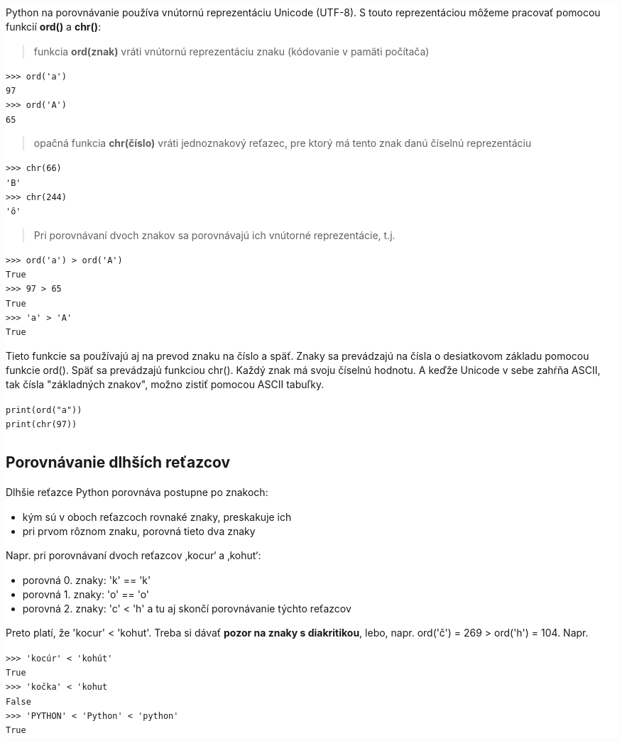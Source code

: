 ~~~
~~~
Python na porovnávanie používa vnútornú reprezentáciu Unicode (UTF-8). S touto reprezentáciou môžeme pracovať pomocou funkcií **ord()** a **chr()**:

>funkcia **ord(znak)** vráti vnútornú reprezentáciu znaku (kódovanie v pamäti počítača)
~~~
>>> ord('a')
97
>>> ord('A')
65
~~~
>opačná funkcia **chr(číslo)** vráti jednoznakový reťazec, pre ktorý má tento znak danú číselnú reprezentáciu
~~~
>>> chr(66)
'B'
>>> chr(244)
'ô'
~~~
>Pri porovnávaní dvoch znakov sa porovnávajú ich vnútorné reprezentácie, t.j.
~~~
>>> ord('a') > ord('A')
True
>>> 97 > 65
True
>>> 'a' > 'A'
True
~~~
Tieto funkcie sa používajú aj na prevod znaku na číslo a späť. Znaky sa prevádzajú na čísla o desiatkovom základu
pomocou funkcie ord(). Späť sa prevádzajú funkciou
chr(). Každý znak má svoju číselnú hodnotu. A keďže Unicode
v sebe zahŕňa ASCII, tak čísla "základných znakov", možno zistiť pomocou ASCII tabuľky.
~~~
print(ord("a"))
print(chr(97))
~~~
## Porovnávanie dlhších reťazcov
Dlhšie reťazce Python porovnáva postupne po znakoch:

* kým sú v oboch reťazcoch rovnaké znaky, preskakuje ich
* pri prvom rôznom znaku, porovná tieto dva znaky

Napr. pri porovnávaní dvoch reťazcov ‚kocur‘ a ‚kohut‘:
* porovná 0. znaky: 'k' == 'k'
* porovná 1. znaky: 'o' == 'o'
* porovná 2. znaky: 'c' <  'h' a tu aj skončí porovnávanie týchto reťazcov
  
Preto platí, že 'kocur' < 'kohut'. Treba si dávať **pozor na znaky s diakritikou**, lebo, napr. ord('č') = 269 > ord('h') = 104. Napr.
~~~
>>> 'kocúr' < 'kohút'
True
>>> 'kočka' < 'kohut
False
>>> 'PYTHON' < 'Python' < 'python'
True
~~~
